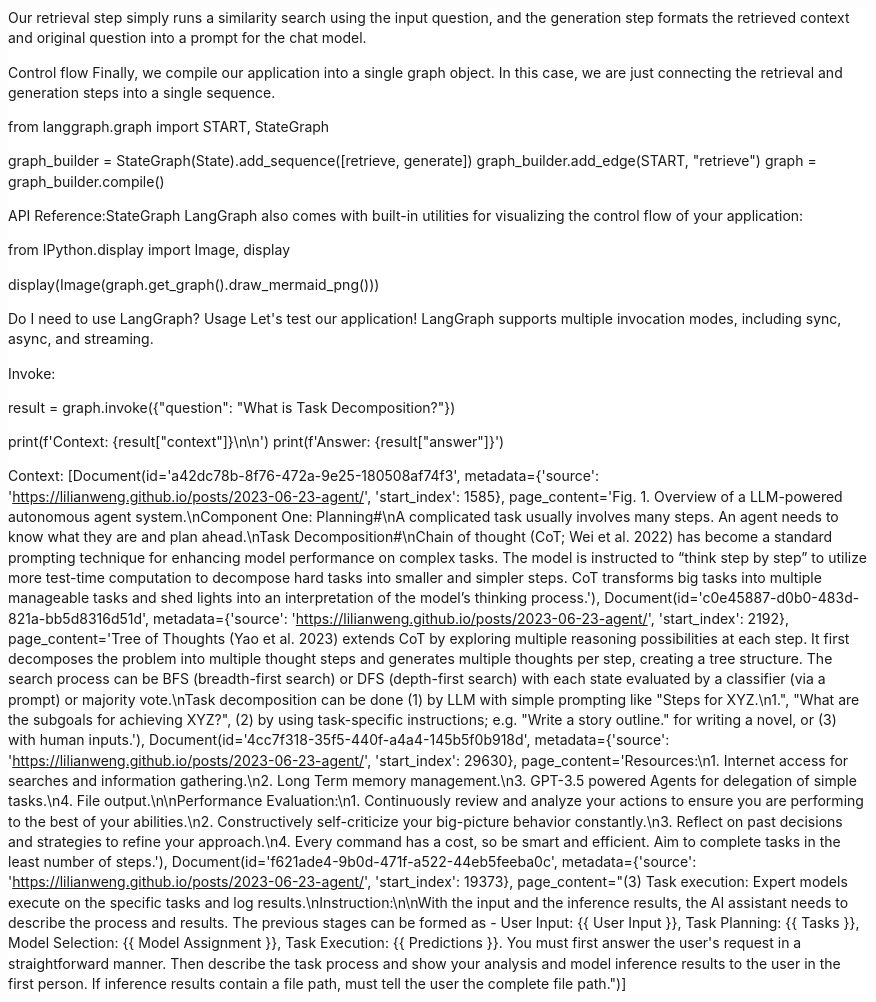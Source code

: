 
Our retrieval step simply runs a similarity search using the input question, and the generation step formats the retrieved context and original question into a prompt for the chat model.

Control flow
Finally, we compile our application into a single graph object. In this case, we are just connecting the retrieval and generation steps into a single sequence.

from langgraph.graph import START, StateGraph

graph_builder = StateGraph(State).add_sequence([retrieve, generate])
graph_builder.add_edge(START, "retrieve")
graph = graph_builder.compile()

API Reference:StateGraph
LangGraph also comes with built-in utilities for visualizing the control flow of your application:

from IPython.display import Image, display

display(Image(graph.get_graph().draw_mermaid_png()))



Do I need to use LangGraph?
Usage
Let's test our application! LangGraph supports multiple invocation modes, including sync, async, and streaming.

Invoke:

result = graph.invoke({"question": "What is Task Decomposition?"})

print(f'Context: {result["context"]}\n\n')
print(f'Answer: {result["answer"]}')

Context: [Document(id='a42dc78b-8f76-472a-9e25-180508af74f3', metadata={'source': 'https://lilianweng.github.io/posts/2023-06-23-agent/', 'start_index': 1585}, page_content='Fig. 1. Overview of a LLM-powered autonomous agent system.\nComponent One: Planning#\nA complicated task usually involves many steps. An agent needs to know what they are and plan ahead.\nTask Decomposition#\nChain of thought (CoT; Wei et al. 2022) has become a standard prompting technique for enhancing model performance on complex tasks. The model is instructed to “think step by step” to utilize more test-time computation to decompose hard tasks into smaller and simpler steps. CoT transforms big tasks into multiple manageable tasks and shed lights into an interpretation of the model’s thinking process.'), Document(id='c0e45887-d0b0-483d-821a-bb5d8316d51d', metadata={'source': 'https://lilianweng.github.io/posts/2023-06-23-agent/', 'start_index': 2192}, page_content='Tree of Thoughts (Yao et al. 2023) extends CoT by exploring multiple reasoning possibilities at each step. It first decomposes the problem into multiple thought steps and generates multiple thoughts per step, creating a tree structure. The search process can be BFS (breadth-first search) or DFS (depth-first search) with each state evaluated by a classifier (via a prompt) or majority vote.\nTask decomposition can be done (1) by LLM with simple prompting like "Steps for XYZ.\\n1.", "What are the subgoals for achieving XYZ?", (2) by using task-specific instructions; e.g. "Write a story outline." for writing a novel, or (3) with human inputs.'), Document(id='4cc7f318-35f5-440f-a4a4-145b5f0b918d', metadata={'source': 'https://lilianweng.github.io/posts/2023-06-23-agent/', 'start_index': 29630}, page_content='Resources:\n1. Internet access for searches and information gathering.\n2. Long Term memory management.\n3. GPT-3.5 powered Agents for delegation of simple tasks.\n4. File output.\n\nPerformance Evaluation:\n1. Continuously review and analyze your actions to ensure you are performing to the best of your abilities.\n2. Constructively self-criticize your big-picture behavior constantly.\n3. Reflect on past decisions and strategies to refine your approach.\n4. Every command has a cost, so be smart and efficient. Aim to complete tasks in the least number of steps.'), Document(id='f621ade4-9b0d-471f-a522-44eb5feeba0c', metadata={'source': 'https://lilianweng.github.io/posts/2023-06-23-agent/', 'start_index': 19373}, page_content="(3) Task execution: Expert models execute on the specific tasks and log results.\nInstruction:\n\nWith the input and the inference results, the AI assistant needs to describe the process and results. The previous stages can be formed as - User Input: {{ User Input }}, Task Planning: {{ Tasks }}, Model Selection: {{ Model Assignment }}, Task Execution: {{ Predictions }}. You must first answer the user's request in a straightforward manner. Then describe the task process and show your analysis and model inference results to the user in the first person. If inference results contain a file path, must tell the user the complete file path.")]
